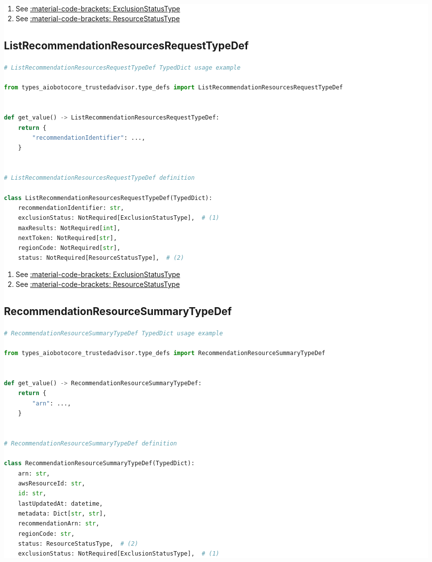 1. See [:material-code-brackets: ExclusionStatusType](./literals.md#exclusionstatustype) 
2. See [:material-code-brackets: ResourceStatusType](./literals.md#resourcestatustype) 
## ListRecommendationResourcesRequestTypeDef

```python
# ListRecommendationResourcesRequestTypeDef TypedDict usage example

from types_aiobotocore_trustedadvisor.type_defs import ListRecommendationResourcesRequestTypeDef


def get_value() -> ListRecommendationResourcesRequestTypeDef:
    return {
        "recommendationIdentifier": ...,
    }


# ListRecommendationResourcesRequestTypeDef definition

class ListRecommendationResourcesRequestTypeDef(TypedDict):
    recommendationIdentifier: str,
    exclusionStatus: NotRequired[ExclusionStatusType],  # (1)
    maxResults: NotRequired[int],
    nextToken: NotRequired[str],
    regionCode: NotRequired[str],
    status: NotRequired[ResourceStatusType],  # (2)
```

1. See [:material-code-brackets: ExclusionStatusType](./literals.md#exclusionstatustype) 
2. See [:material-code-brackets: ResourceStatusType](./literals.md#resourcestatustype) 
## RecommendationResourceSummaryTypeDef

```python
# RecommendationResourceSummaryTypeDef TypedDict usage example

from types_aiobotocore_trustedadvisor.type_defs import RecommendationResourceSummaryTypeDef


def get_value() -> RecommendationResourceSummaryTypeDef:
    return {
        "arn": ...,
    }


# RecommendationResourceSummaryTypeDef definition

class RecommendationResourceSummaryTypeDef(TypedDict):
    arn: str,
    awsResourceId: str,
    id: str,
    lastUpdatedAt: datetime,
    metadata: Dict[str, str],
    recommendationArn: str,
    regionCode: str,
    status: ResourceStatusType,  # (2)
    exclusionStatus: NotRequired[ExclusionStatusType],  # (1)
```
